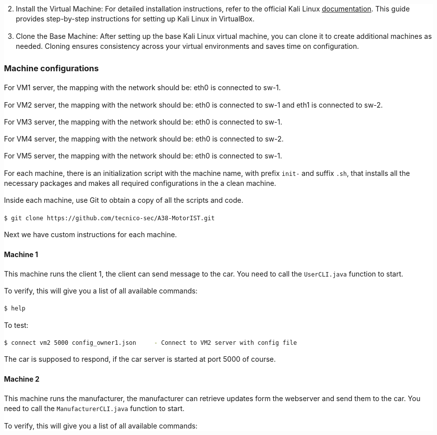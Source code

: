 2. Install the Virtual Machine:
        For detailed installation instructions, refer to the official Kali Linux [documentation](https://www.kali.org/docs/virtualization/install-virtualbox-guest-vm/).
        This guide provides step-by-step instructions for setting up Kali Linux in VirtualBox.

3. Clone the Base Machine:
        After setting up the base Kali Linux virtual machine, you can clone it to create additional machines as needed.
        Cloning ensures consistency across your virtual environments and saves time on configuration.


### Machine configurations

For VM1 server, the mapping with the network should be: eth0 is connected to sw-1.

For VM2 server, the mapping with the network should be: eth0 is connected to sw-1 and eth1 is connected to sw-2.

For VM3 server, the mapping with the network should be: eth0 is connected to sw-1.

For VM4 server, the mapping with the network should be: eth0 is connected to sw-2.

For VM5 server, the mapping with the network should be: eth0 is connected to sw-1.

For each machine, there is an initialization script with the machine name, with prefix `init-` and suffix `.sh`, that installs all the necessary packages and makes all required configurations in the a clean machine.


Inside each machine, use Git to obtain a copy of all the scripts and code.

```sh
$ git clone https://github.com/tecnico-sec/A38-MotorIST.git
```

Next we have custom instructions for each machine.

#### Machine 1

This machine runs the client 1, the client can send message to the car. You need to call the ``UserCLI.java`` function to start.

To verify, this will give you a list of all available commands:

```sh
$ help
```

To test:

```sh
$ connect vm2 5000 config_owner1.json     - Connect to VM2 server with config file
```
The car is supposed to respond, if the car server is started at port 5000 of course. 

#### Machine 2
This machine runs the manufacturer, the manufacturer can retrieve updates form the webserver and send them to the car.  You need to call the ``ManufacturerCLI.java`` function to start.

To verify, this will give you a list of all available commands:
